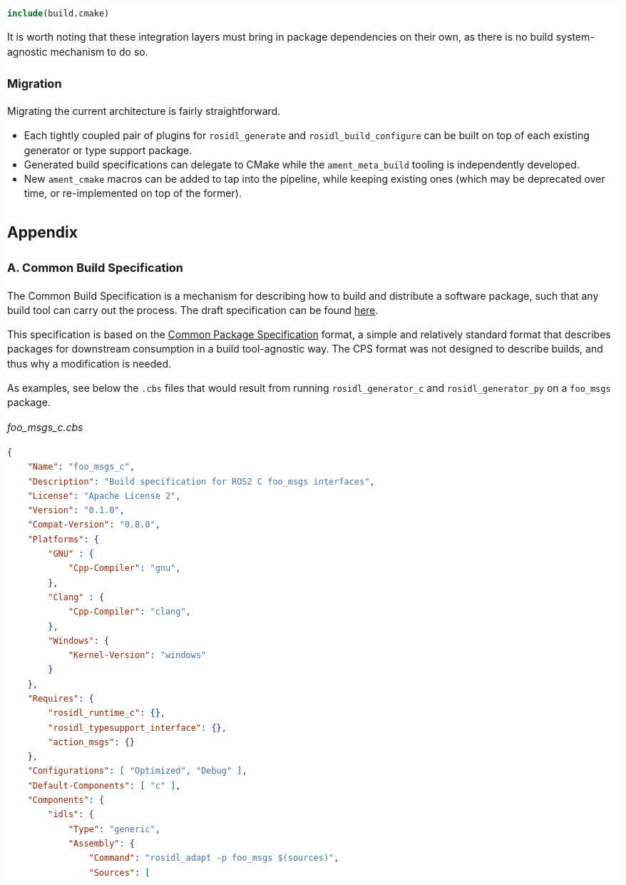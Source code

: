 ```cmake
include(build.cmake)
```

It is worth noting that these integration layers must bring in package dependencies on their own, as there is no build system-agnostic mechanism to do so.

### Migration

Migrating the current architecture is fairly straightforward.

- Each tightly coupled pair of plugins for `rosidl_generate` and `rosidl_build_configure` can be built on top of each existing generator or type support package.
- Generated build specifications can delegate to CMake while the `ament_meta_build` tooling is independently developed.
- New `ament_cmake` macros can be added to tap into the pipeline, while keeping existing ones (which may be deprecated over time, or re-implemented on top of the former). 

## Appendix

### A. Common Build Specification

The Common Build Specification is a mechanism for describing how to build and distribute a software package, such that any build tool can carry out the process. The draft specification can be found [here](https://github.com/hidmic/cps).

This specification is based on the [Common Package Specification](https://mwoehlke.github.io/cps/) format, a simple and relatively standard format that describes packages for downstream consumption in a build tool-agnostic way.
The CPS format was not designed to describe builds, and thus why a modification is needed.

As examples, see below the `.cbs` files that would result from running `rosidl_generator_c` and `rosidl_generator_py` on a `foo_msgs` package.


*foo_msgs_c.cbs*
```json
{
    "Name": "foo_msgs_c",
    "Description": "Build specification for ROS2 C foo_msgs interfaces",
    "License": "Apache License 2",
    "Version": "0.1.0",
    "Compat-Version": "0.8.0",
    "Platforms": {
        "GNU" : {
            "Cpp-Compiler": "gnu",
        },
        "Clang" : {
            "Cpp-Compiler": "clang",
        },
        "Windows": {
            "Kernel-Version": "windows"
        }
    },
    "Requires": {
        "rosidl_runtime_c": {},
        "rosidl_typesupport_interface": {},
        "action_msgs": {}
    },
    "Configurations": [ "Optimized", "Debug" ],
    "Default-Components": [ "c" ],
    "Components": {
        "idls": {
            "Type": "generic",
            "Assembly": {
                "Command": "rosidl_adapt -p foo_msgs $(sources)",
                "Sources": [
```